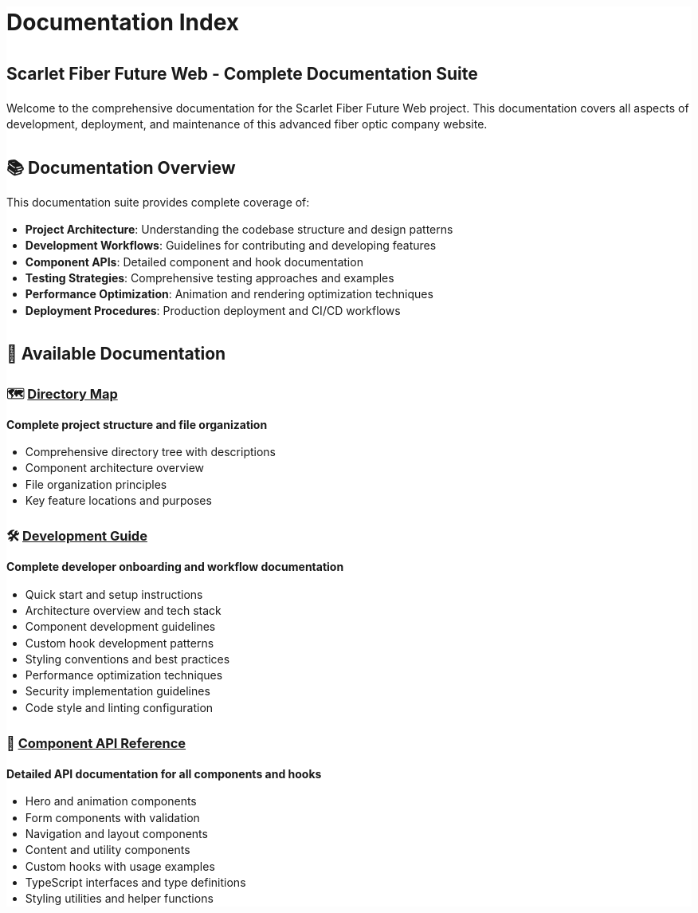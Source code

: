 # Documentation Index

## Scarlet Fiber Future Web - Complete Documentation Suite

Welcome to the comprehensive documentation for the Scarlet Fiber Future Web project. This documentation covers all aspects of development, deployment, and maintenance of this advanced fiber optic company website.

## 📚 Documentation Overview

This documentation suite provides complete coverage of:
- **Project Architecture**: Understanding the codebase structure and design patterns
- **Development Workflows**: Guidelines for contributing and developing features
- **Component APIs**: Detailed component and hook documentation
- **Testing Strategies**: Comprehensive testing approaches and examples
- **Performance Optimization**: Animation and rendering optimization techniques
- **Deployment Procedures**: Production deployment and CI/CD workflows

## 📖 Available Documentation

### 🗺️ [Directory Map](./directory-map.md)
**Complete project structure and file organization**
- Comprehensive directory tree with descriptions
- Component architecture overview
- File organization principles
- Key feature locations and purposes

### 🛠️ [Development Guide](./development-guide.md)
**Complete developer onboarding and workflow documentation**
- Quick start and setup instructions
- Architecture overview and tech stack
- Component development guidelines
- Custom hook development patterns
- Styling conventions and best practices
- Performance optimization techniques
- Security implementation guidelines
- Code style and linting configuration

### 🎯 [Component API Reference](./component-api.md)
**Detailed API documentation for all components and hooks**
- Hero and animation components
- Form components with validation
- Navigation and layout components
- Content and utility components
- Custom hooks with usage examples
- TypeScript interfaces and type definitions
- Styling utilities and helper functions
